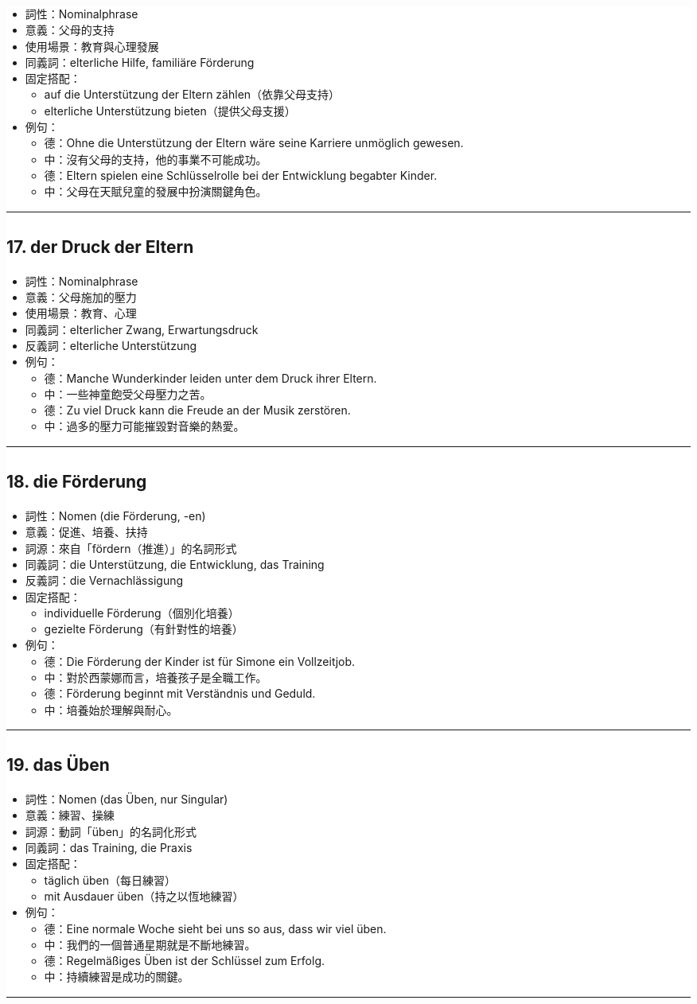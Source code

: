 - 詞性：Nominalphrase
- 意義：父母的支持
- 使用場景：教育與心理發展
- 同義詞：elterliche Hilfe, familiäre Förderung
- 固定搭配：
  - auf die Unterstützung der Eltern zählen（依靠父母支持）
  - elterliche Unterstützung bieten（提供父母支援）
- 例句：
  - 德：Ohne die Unterstützung der Eltern wäre seine Karriere unmöglich gewesen.
  - 中：沒有父母的支持，他的事業不可能成功。
  - 德：Eltern spielen eine Schlüsselrolle bei der Entwicklung begabter Kinder.
  - 中：父母在天賦兒童的發展中扮演關鍵角色。

---

## 17. der Druck der Eltern

- 詞性：Nominalphrase
- 意義：父母施加的壓力
- 使用場景：教育、心理
- 同義詞：elterlicher Zwang, Erwartungsdruck
- 反義詞：elterliche Unterstützung
- 例句：
  - 德：Manche Wunderkinder leiden unter dem Druck ihrer Eltern.
  - 中：一些神童飽受父母壓力之苦。
  - 德：Zu viel Druck kann die Freude an der Musik zerstören.
  - 中：過多的壓力可能摧毀對音樂的熱愛。

---

## 18. die Förderung

- 詞性：Nomen (die Förderung, -en)
- 意義：促進、培養、扶持
- 詞源：來自「fördern（推進）」的名詞形式
- 同義詞：die Unterstützung, die Entwicklung, das Training
- 反義詞：die Vernachlässigung
- 固定搭配：
  - individuelle Förderung（個別化培養）
  - gezielte Förderung（有針對性的培養）
- 例句：
  - 德：Die Förderung der Kinder ist für Simone ein Vollzeitjob.
  - 中：對於西蒙娜而言，培養孩子是全職工作。
  - 德：Förderung beginnt mit Verständnis und Geduld.
  - 中：培養始於理解與耐心。

---

## 19. das Üben

- 詞性：Nomen (das Üben, nur Singular)
- 意義：練習、操練
- 詞源：動詞「üben」的名詞化形式
- 同義詞：das Training, die Praxis
- 固定搭配：
  - täglich üben（每日練習）
  - mit Ausdauer üben（持之以恆地練習）
- 例句：
  - 德：Eine normale Woche sieht bei uns so aus, dass wir viel üben.
  - 中：我們的一個普通星期就是不斷地練習。
  - 德：Regelmäßiges Üben ist der Schlüssel zum Erfolg.
  - 中：持續練習是成功的關鍵。

---